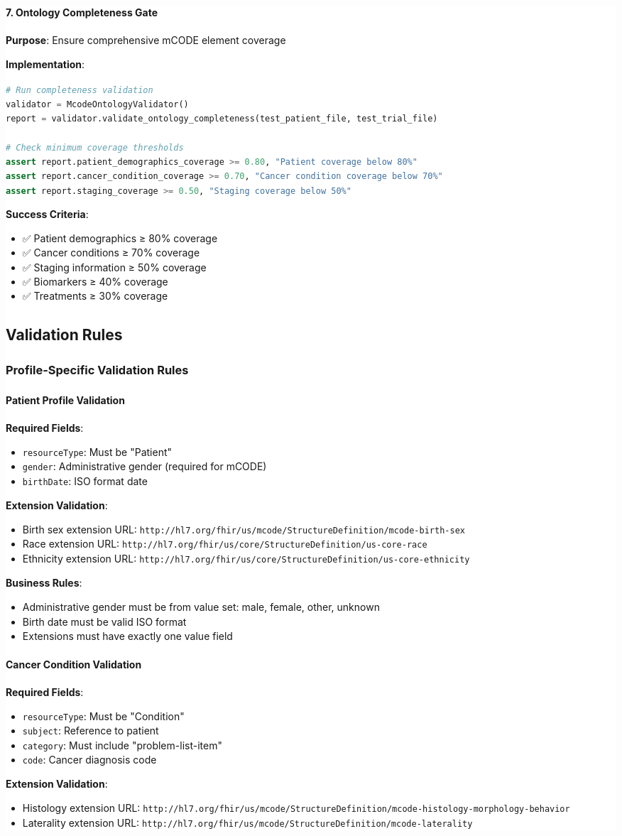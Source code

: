 #### 7. Ontology Completeness Gate

**Purpose**: Ensure comprehensive mCODE element coverage

**Implementation**:
```python
# Run completeness validation
validator = McodeOntologyValidator()
report = validator.validate_ontology_completeness(test_patient_file, test_trial_file)

# Check minimum coverage thresholds
assert report.patient_demographics_coverage >= 0.80, "Patient coverage below 80%"
assert report.cancer_condition_coverage >= 0.70, "Cancer condition coverage below 70%"
assert report.staging_coverage >= 0.50, "Staging coverage below 50%"
```

**Success Criteria**:
- ✅ Patient demographics ≥ 80% coverage
- ✅ Cancer conditions ≥ 70% coverage
- ✅ Staging information ≥ 50% coverage
- ✅ Biomarkers ≥ 40% coverage
- ✅ Treatments ≥ 30% coverage

## Validation Rules

### Profile-Specific Validation Rules

#### Patient Profile Validation

**Required Fields**:
- `resourceType`: Must be "Patient"
- `gender`: Administrative gender (required for mCODE)
- `birthDate`: ISO format date

**Extension Validation**:
- Birth sex extension URL: `http://hl7.org/fhir/us/mcode/StructureDefinition/mcode-birth-sex`
- Race extension URL: `http://hl7.org/fhir/us/core/StructureDefinition/us-core-race`
- Ethnicity extension URL: `http://hl7.org/fhir/us/core/StructureDefinition/us-core-ethnicity`

**Business Rules**:
- Administrative gender must be from value set: male, female, other, unknown
- Birth date must be valid ISO format
- Extensions must have exactly one value field

#### Cancer Condition Validation

**Required Fields**:
- `resourceType`: Must be "Condition"
- `subject`: Reference to patient
- `category`: Must include "problem-list-item"
- `code`: Cancer diagnosis code

**Extension Validation**:
- Histology extension URL: `http://hl7.org/fhir/us/mcode/StructureDefinition/mcode-histology-morphology-behavior`
- Laterality extension URL: `http://hl7.org/fhir/us/mcode/StructureDefinition/mcode-laterality`
